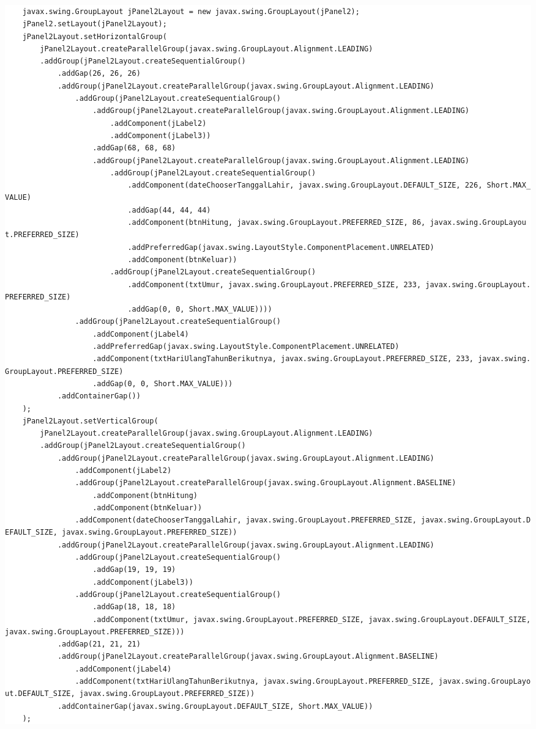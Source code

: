         javax.swing.GroupLayout jPanel2Layout = new javax.swing.GroupLayout(jPanel2);
        jPanel2.setLayout(jPanel2Layout);
        jPanel2Layout.setHorizontalGroup(
            jPanel2Layout.createParallelGroup(javax.swing.GroupLayout.Alignment.LEADING)
            .addGroup(jPanel2Layout.createSequentialGroup()
                .addGap(26, 26, 26)
                .addGroup(jPanel2Layout.createParallelGroup(javax.swing.GroupLayout.Alignment.LEADING)
                    .addGroup(jPanel2Layout.createSequentialGroup()
                        .addGroup(jPanel2Layout.createParallelGroup(javax.swing.GroupLayout.Alignment.LEADING)
                            .addComponent(jLabel2)
                            .addComponent(jLabel3))
                        .addGap(68, 68, 68)
                        .addGroup(jPanel2Layout.createParallelGroup(javax.swing.GroupLayout.Alignment.LEADING)
                            .addGroup(jPanel2Layout.createSequentialGroup()
                                .addComponent(dateChooserTanggalLahir, javax.swing.GroupLayout.DEFAULT_SIZE, 226, Short.MAX_VALUE)
                                .addGap(44, 44, 44)
                                .addComponent(btnHitung, javax.swing.GroupLayout.PREFERRED_SIZE, 86, javax.swing.GroupLayout.PREFERRED_SIZE)
                                .addPreferredGap(javax.swing.LayoutStyle.ComponentPlacement.UNRELATED)
                                .addComponent(btnKeluar))
                            .addGroup(jPanel2Layout.createSequentialGroup()
                                .addComponent(txtUmur, javax.swing.GroupLayout.PREFERRED_SIZE, 233, javax.swing.GroupLayout.PREFERRED_SIZE)
                                .addGap(0, 0, Short.MAX_VALUE))))
                    .addGroup(jPanel2Layout.createSequentialGroup()
                        .addComponent(jLabel4)
                        .addPreferredGap(javax.swing.LayoutStyle.ComponentPlacement.UNRELATED)
                        .addComponent(txtHariUlangTahunBerikutnya, javax.swing.GroupLayout.PREFERRED_SIZE, 233, javax.swing.GroupLayout.PREFERRED_SIZE)
                        .addGap(0, 0, Short.MAX_VALUE)))
                .addContainerGap())
        );
        jPanel2Layout.setVerticalGroup(
            jPanel2Layout.createParallelGroup(javax.swing.GroupLayout.Alignment.LEADING)
            .addGroup(jPanel2Layout.createSequentialGroup()
                .addGroup(jPanel2Layout.createParallelGroup(javax.swing.GroupLayout.Alignment.LEADING)
                    .addComponent(jLabel2)
                    .addGroup(jPanel2Layout.createParallelGroup(javax.swing.GroupLayout.Alignment.BASELINE)
                        .addComponent(btnHitung)
                        .addComponent(btnKeluar))
                    .addComponent(dateChooserTanggalLahir, javax.swing.GroupLayout.PREFERRED_SIZE, javax.swing.GroupLayout.DEFAULT_SIZE, javax.swing.GroupLayout.PREFERRED_SIZE))
                .addGroup(jPanel2Layout.createParallelGroup(javax.swing.GroupLayout.Alignment.LEADING)
                    .addGroup(jPanel2Layout.createSequentialGroup()
                        .addGap(19, 19, 19)
                        .addComponent(jLabel3))
                    .addGroup(jPanel2Layout.createSequentialGroup()
                        .addGap(18, 18, 18)
                        .addComponent(txtUmur, javax.swing.GroupLayout.PREFERRED_SIZE, javax.swing.GroupLayout.DEFAULT_SIZE, javax.swing.GroupLayout.PREFERRED_SIZE)))
                .addGap(21, 21, 21)
                .addGroup(jPanel2Layout.createParallelGroup(javax.swing.GroupLayout.Alignment.BASELINE)
                    .addComponent(jLabel4)
                    .addComponent(txtHariUlangTahunBerikutnya, javax.swing.GroupLayout.PREFERRED_SIZE, javax.swing.GroupLayout.DEFAULT_SIZE, javax.swing.GroupLayout.PREFERRED_SIZE))
                .addContainerGap(javax.swing.GroupLayout.DEFAULT_SIZE, Short.MAX_VALUE))
        );
